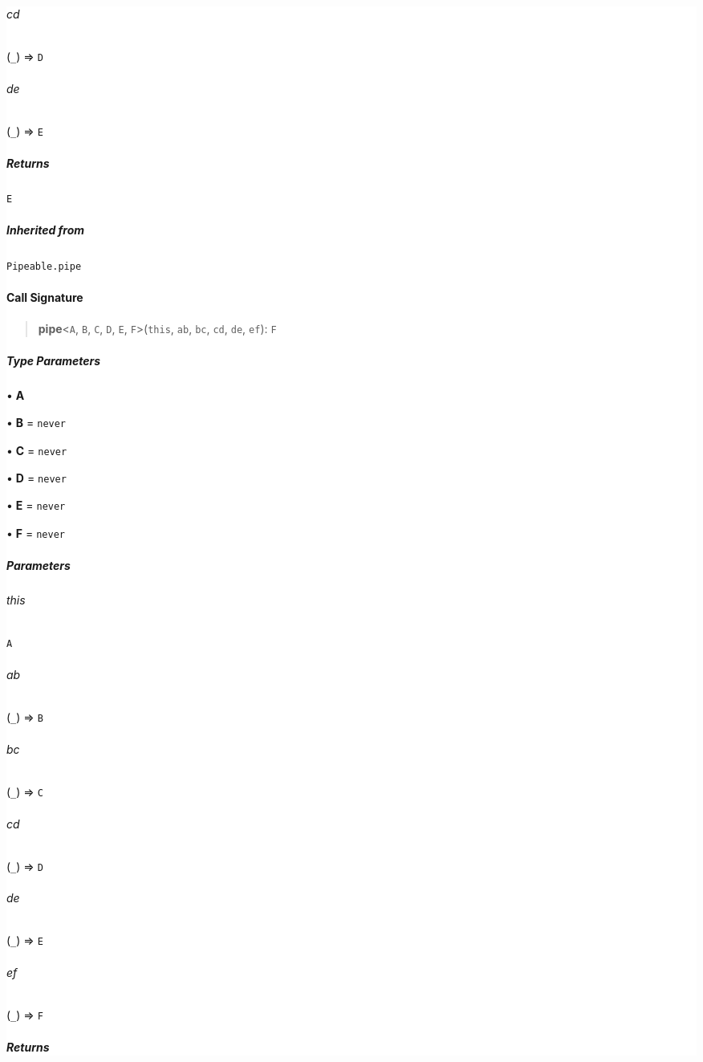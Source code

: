 ###### cd

(`_`) => `D`

###### de

(`_`) => `E`

##### Returns

`E`

##### Inherited from

`Pipeable.pipe`

#### Call Signature

> **pipe**\<`A`, `B`, `C`, `D`, `E`, `F`\>(`this`, `ab`, `bc`, `cd`, `de`, `ef`): `F`

##### Type Parameters

• **A**

• **B** = `never`

• **C** = `never`

• **D** = `never`

• **E** = `never`

• **F** = `never`

##### Parameters

###### this

`A`

###### ab

(`_`) => `B`

###### bc

(`_`) => `C`

###### cd

(`_`) => `D`

###### de

(`_`) => `E`

###### ef

(`_`) => `F`

##### Returns
